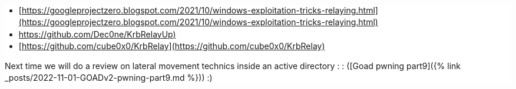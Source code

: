 - [https://googleprojectzero.blogspot.com/2021/10/windows-exploitation-tricks-relaying.html](https://googleprojectzero.blogspot.com/2021/10/windows-exploitation-tricks-relaying.html)
- [https://github.com/Dec0ne/KrbRelayUp)](https://github.com/Dec0ne/KrbRelayUp)
- [https://github.com/cube0x0/KrbRelay](https://github.com/cube0x0/KrbRelay)


Next time we will do a review on lateral movement technics inside an active directory : : ([Goad pwning part9]({% link _posts/2022-11-01-GOADv2-pwning-part9.md %})) :)
